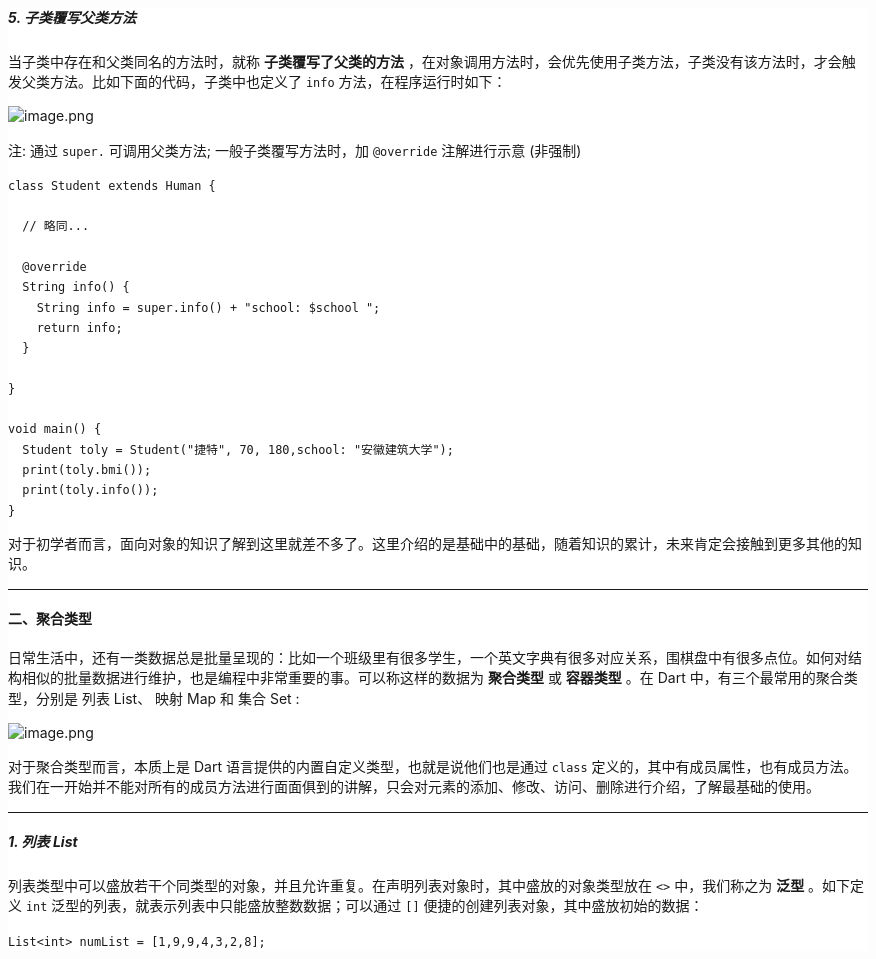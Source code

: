 
##### 5. 子类覆写父类方法

当子类中存在和父类同名的方法时，就称 **子类覆写了父类的方法** ，在对象调用方法时，会优先使用子类方法，子类没有该方法时，才会触发父类方法。比如下面的代码，子类中也定义了 `info` 方法，在程序运行时如下：

![image.png](assets/f1ae29e8af2b4e76b4289ad01d32fc2a_tplv-k3u1fbpfcp-jj-mark_1890_0_0_0_q75.awebp)

注: 通过 `super.` 可调用父类方法; 一般子类覆写方法时，加 `@override` 注解进行示意 (非强制)

```
class Student extends Human {

  // 略同...
  
  @override
  String info() {
    String info = super.info() + "school: $school ";
    return info;
  }

}

void main() {
  Student toly = Student("捷特", 70, 180,school: "安徽建筑大学");
  print(toly.bmi());
  print(toly.info());
}

```

对于初学者而言，面向对象的知识了解到这里就差不多了。这里介绍的是基础中的基础，随着知识的累计，未来肯定会接触到更多其他的知识。

---

#### 二、聚合类型

日常生活中，还有一类数据总是批量呈现的：比如一个班级里有很多学生，一个英文字典有很多对应关系，围棋盘中有很多点位。如何对结构相似的批量数据进行维护，也是编程中非常重要的事。可以称这样的数据为 **聚合类型** 或 **容器类型** 。在 Dart 中，有三个最常用的聚合类型，分别是 列表 List、 映射 Map 和 集合 Set :

![image.png](assets/eb87ab794f3a4115a5dfbed1e018bd56_tplv-k3u1fbpfcp-jj-mark_1890_0_0_0_q75.awebp)

对于聚合类型而言，本质上是 Dart 语言提供的内置自定义类型，也就是说他们也是通过 `class` 定义的，其中有成员属性，也有成员方法。我们在一开始并不能对所有的成员方法进行面面俱到的讲解，只会对元素的添加、修改、访问、删除进行介绍，了解最基础的使用。

---

##### 1. 列表 List

列表类型中可以盛放若干个同类型的对象，并且允许重复。在声明列表对象时，其中盛放的对象类型放在 `<>` 中，我们称之为 **泛型** 。如下定义 `int` 泛型的列表，就表示列表中只能盛放整数数据；可以通过 `[]` 便捷的创建列表对象，其中盛放初始的数据：

```
List<int> numList = [1,9,9,4,3,2,8];

```
